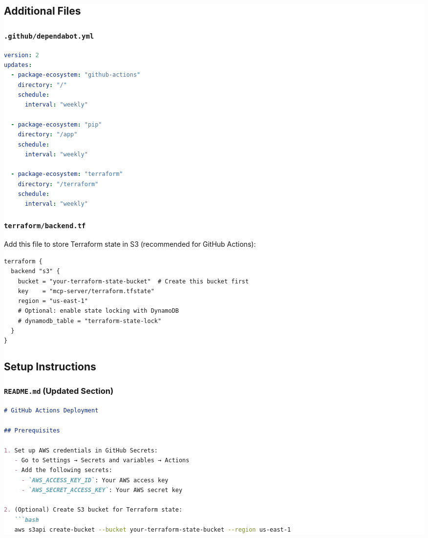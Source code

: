## Additional Files

### `.github/dependabot.yml`
```yaml
version: 2
updates:
  - package-ecosystem: "github-actions"
    directory: "/"
    schedule:
      interval: "weekly"
    
  - package-ecosystem: "pip"
    directory: "/app"
    schedule:
      interval: "weekly"
    
  - package-ecosystem: "terraform"
    directory: "/terraform"
    schedule:
      interval: "weekly"
```

### `terraform/backend.tf`
Add this file to store Terraform state in S3 (recommended for GitHub Actions):

```hcl
terraform {
  backend "s3" {
    bucket = "your-terraform-state-bucket"  # Create this bucket first
    key    = "mcp-server/terraform.tfstate"
    region = "us-east-1"
    # Optional: enable state locking with DynamoDB
    # dynamodb_table = "terraform-state-lock"
  }
}
```

## Setup Instructions

### `README.md` (Updated Section)
```markdown
# GitHub Actions Deployment

## Prerequisites

1. Set up AWS credentials in GitHub Secrets:
   - Go to Settings → Secrets and variables → Actions
   - Add the following secrets:
     - `AWS_ACCESS_KEY_ID`: Your AWS access key
     - `AWS_SECRET_ACCESS_KEY`: Your AWS secret key

2. (Optional) Create S3 bucket for Terraform state:
   ```bash
   aws s3api create-bucket --bucket your-terraform-state-bucket --region us-east-1
   ```

